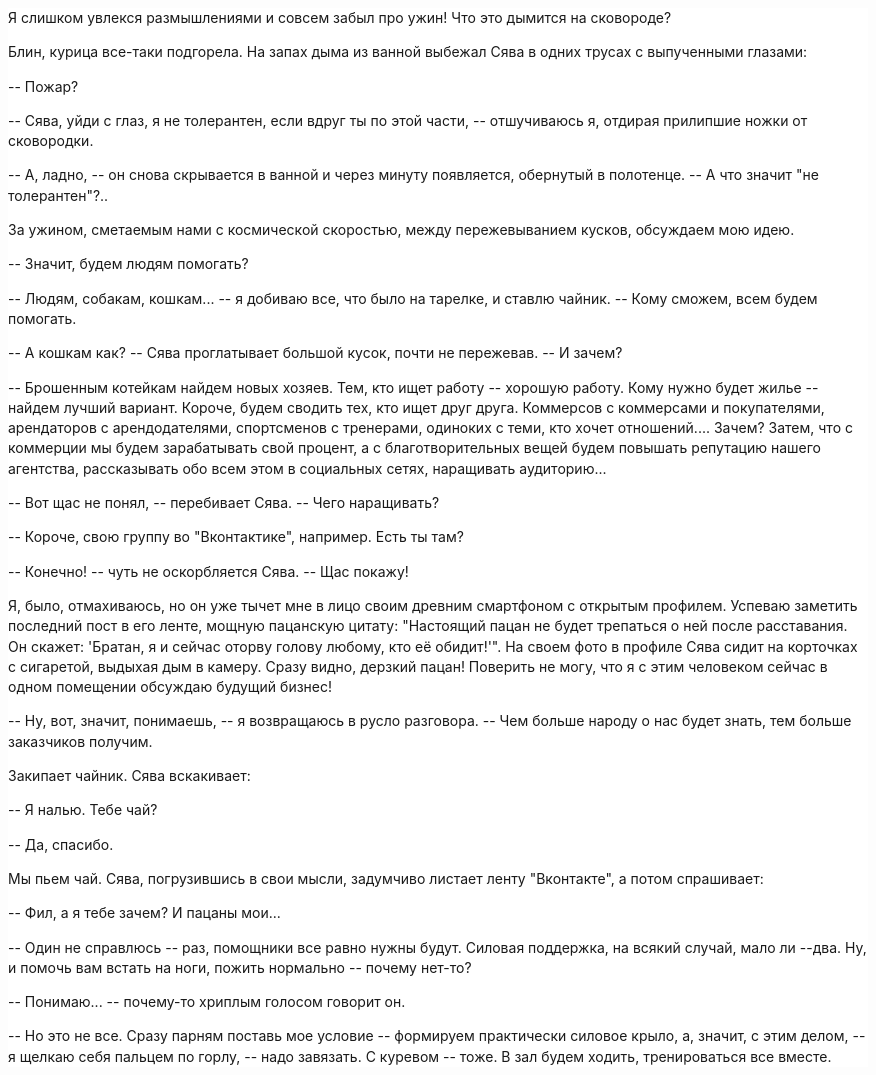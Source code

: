 Я слишком увлекся размышлениями и совсем забыл про ужин! Что это дымится на сковороде?

Блин, курица все-таки подгорела. На запах дыма из ванной выбежал Сява в одних трусах с выпученными глазами:

-- Пожар?

-- Сява, уйди с глаз, я не толерантен, если вдруг ты по этой части, -- отшучиваюсь я, отдирая прилипшие ножки от сковородки.

-- А, ладно, -- он снова скрывается в ванной и через минуту появляется, обернутый в полотенце. -- А что значит "не толерантен"?..

За ужином, сметаемым нами с космической скоростью, между пережевыванием кусков, обсуждаем мою идею.

-- Значит, будем людям помогать?

-- Людям, собакам, кошкам... -- я добиваю все, что было на тарелке, и ставлю чайник. -- Кому сможем, всем будем помогать.

-- А кошкам как? -- Сява проглатывает большой кусок, почти не пережевав. -- И зачем?

-- Брошенным котейкам найдем новых хозяев. Тем, кто ищет работу -- хорошую работу. Кому нужно будет жилье -- найдем лучший вариант. Короче, будем сводить тех, кто ищет друг друга. Коммерсов с коммерсами и покупателями, арендаторов с арендодателями, спортсменов с тренерами, одиноких с теми, кто хочет отношений.... Зачем? Затем, что с коммерции мы будем зарабатывать свой процент, а с благотворительных вещей будем повышать репутацию нашего агентства, рассказывать обо всем этом в социальных сетях, наращивать аудиторию...

-- Вот щас не понял, -- перебивает Сява. -- Чего наращивать?

-- Короче, свою группу во "Вконтактике", например. Есть ты там?

-- Конечно! -- чуть не оскорбляется Сява. -- Щас покажу!

Я, было, отмахиваюсь, но он уже тычет мне в лицо своим древним смартфоном с открытым профилем. Успеваю заметить последний пост в его ленте, мощную пацанскую цитату: "Настоящий пацан не будет трепаться о ней после расставания. Он скажет: 'Братан, я и сейчас оторву голову любому, кто её обидит!'". На своем фото в профиле Сява сидит на корточках с сигаретой, выдыхая дым в камеру. Сразу видно, дерзкий пацан! Поверить не могу, что я с этим человеком сейчас в одном помещении обсуждаю будущий бизнес!

-- Ну, вот, значит, понимаешь, -- я возвращаюсь в русло разговора. -- Чем больше народу о нас будет знать, тем больше заказчиков получим.

Закипает чайник. Сява вскакивает:

-- Я налью. Тебе чай?

-- Да, спасибо.

Мы пьем чай. Сява, погрузившись в свои мысли, задумчиво листает ленту "Вконтакте", а потом спрашивает:

-- Фил, а я тебе зачем? И пацаны мои...

-- Один не справлюсь -- раз, помощники все равно нужны будут. Силовая поддержка, на всякий случай, мало ли --два. Ну, и помочь вам встать на ноги, пожить нормально -- почему нет-то?

-- Понимаю... -- почему-то хриплым голосом говорит он.

-- Но это не все. Сразу парням поставь мое условие -- формируем практически силовое крыло, а, значит, с этим делом, -- я щелкаю себя пальцем по горлу, -- надо завязать. С куревом -- тоже. В зал будем ходить, тренироваться все вместе.
